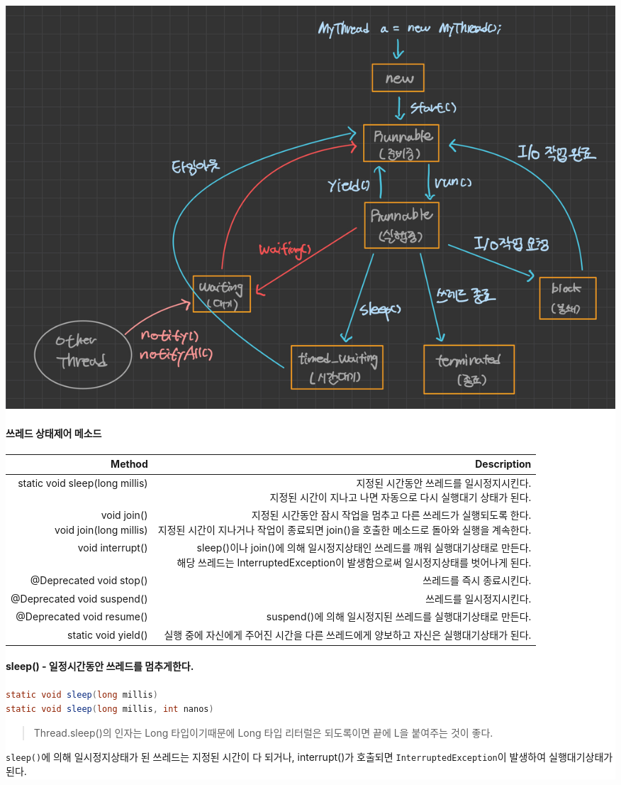 <img src="/assets/img/week10/1.jpeg" >  

#### 쓰레드 상태제어 메소드

|Method|Description|
|--:|--:|
static void sleep(long millis)|지정된 시간동안 쓰레드를 일시정지시킨다.<br>지정된 시간이 지나고 나면 자동으로 다시 실행대기 상태가 된다.|
void join() <br> void join(long millis)|지정된 시간동안 잠시 작업을 멈추고 다른 쓰레드가 실행되도록 한다. <br> 지정된 시간이 지나거나 작업이 종료되면 join()을 호출한 메소드로 돌아와 실행을 계속한다.|
void interrupt() | sleep()이나 join()에 의해 일시정지상태인 쓰레드를 깨워 실행대기상태로 만든다. <br>해당 쓰레드는 InterruptedException이 발생함으로써 일시정지상태를 벗어나게 된다. |
@Deprecated void stop()|쓰레드를 즉시 종료시킨다.|
@Deprecated void suspend()|쓰레드를 일시정지시킨다.|
@Deprecated void resume()|suspend()에 의해 일시정지된 쓰레드를 실행대기상태로 만든다.|
static void yield()|실행 중에 자신에게 주어진 시간을 다른 쓰레드에게 양보하고 자신은 실행대기상태가 된다.

#### sleep() - 일정시간동안 쓰레드를 멈추게한다.
```java
static void sleep(long millis)
static void sleep(long millis, int nanos)
```
> Thread.sleep()의 인자는 Long 타입이기때문에 Long 타입 리터럴은 되도록이면 끝에 L을 붙여주는 것이 좋다.

`sleep()`에 의해 일시정지상태가 된 쓰레드는 지정된 시간이 다 되거나, interrupt()가 호출되면 `InterruptedException`이 발생하여 실행대기상태가 된다.
